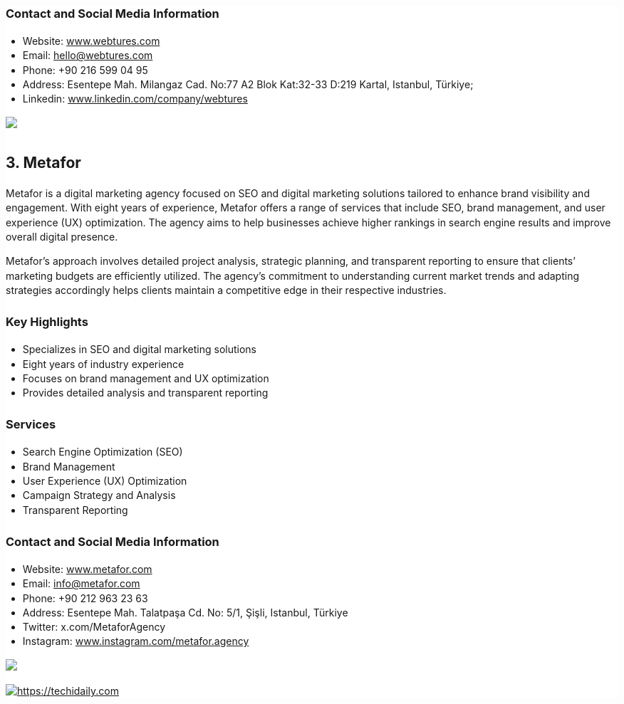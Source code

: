 
### Contact and Social Media Information

* Website: www.webtures.com
* Email: hello@webtures.com
* Phone: +90 216 599 04 95
* Address: Esentepe Mah. Milangaz Cad. No:77 A2 Blok Kat:32-33 D:219 Kartal, Istanbul, Türkiye;
* Linkedin: www.linkedin.com/company/webtures

![](https://www.link-assistant.com/articles/wp-content/uploads/2024/08/Metafor-1.png)

## 3\. Metafor

Metafor is a digital marketing agency focused on SEO and digital marketing solutions tailored to enhance brand visibility and engagement. With eight years of experience, Metafor offers a range of services that include SEO, brand management, and user experience (UX) optimization. The agency aims to help businesses achieve higher rankings in search engine results and improve overall digital presence.

Metafor’s approach involves detailed project analysis, strategic planning, and transparent reporting to ensure that clients’ marketing budgets are efficiently utilized. The agency’s commitment to understanding current market trends and adapting strategies accordingly helps clients maintain a competitive edge in their respective industries.

### Key Highlights

* Specializes in SEO and digital marketing solutions
* Eight years of industry experience
* Focuses on brand management and UX optimization
* Provides detailed analysis and transparent reporting

### Services

* Search Engine Optimization (SEO)
* Brand Management
* User Experience (UX) Optimization
* Campaign Strategy and Analysis
* Transparent Reporting

### Contact and Social Media Information

* Website: www.metafor.com
* Email: info@metafor.com
* Phone: +90 212 963 23 63
* Address: Esentepe Mah. Talatpaşa Cd. No: 5/1, Şişli, Istanbul, Türkiye
* Twitter: x.com/MetaforAgency
* Instagram: www.instagram.com/metafor.agency

![](https://www.link-assistant.com/articles/wp-content/uploads/2024/08/ROIPublic.webp)


<a href="https://appsumo.8odi.net/c/5597632/2094422/7443" target="_top" id="2094422">
  <img src="//a.impactradius-go.com/display-ad/7443-2094422" border="0" alt="https://techidaily.com" width="728" height="90"/>
</a>
<img height="0" width="0" src="https://appsumo.8odi.net/i/5597632/2094422/7443" style="position:absolute;visibility:hidden;" border="0" />

